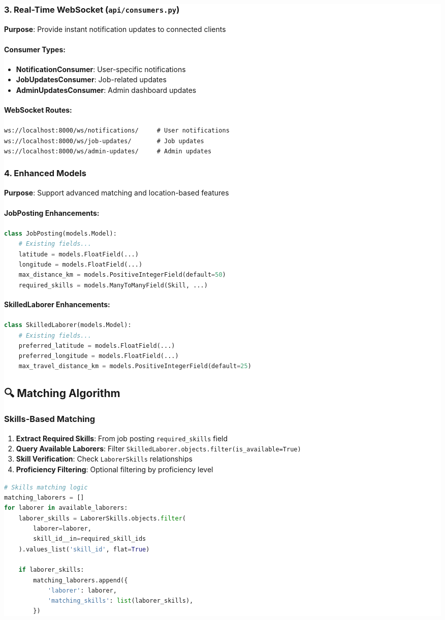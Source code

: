 ### 3. Real-Time WebSocket (`api/consumers.py`)
**Purpose**: Provide instant notification updates to connected clients

#### Consumer Types:
- **NotificationConsumer**: User-specific notifications
- **JobUpdatesConsumer**: Job-related updates
- **AdminUpdatesConsumer**: Admin dashboard updates

#### WebSocket Routes:
```
ws://localhost:8000/ws/notifications/     # User notifications
ws://localhost:8000/ws/job-updates/       # Job updates
ws://localhost:8000/ws/admin-updates/     # Admin updates
```

### 4. Enhanced Models
**Purpose**: Support advanced matching and location-based features

#### JobPosting Enhancements:
```python
class JobPosting(models.Model):
    # Existing fields...
    latitude = models.FloatField(...)
    longitude = models.FloatField(...)
    max_distance_km = models.PositiveIntegerField(default=50)
    required_skills = models.ManyToManyField(Skill, ...)
```

#### SkilledLaborer Enhancements:
```python
class SkilledLaborer(models.Model):
    # Existing fields...
    preferred_latitude = models.FloatField(...)
    preferred_longitude = models.FloatField(...)
    max_travel_distance_km = models.PositiveIntegerField(default=25)
```

## 🔍 Matching Algorithm

### Skills-Based Matching
1. **Extract Required Skills**: From job posting `required_skills` field
2. **Query Available Laborers**: Filter `SkilledLaborer.objects.filter(is_available=True)`
3. **Skill Verification**: Check `LaborerSkills` relationships
4. **Proficiency Filtering**: Optional filtering by proficiency level

```python
# Skills matching logic
matching_laborers = []
for laborer in available_laborers:
    laborer_skills = LaborerSkills.objects.filter(
        laborer=laborer,
        skill_id__in=required_skill_ids
    ).values_list('skill_id', flat=True)
    
    if laborer_skills:
        matching_laborers.append({
            'laborer': laborer,
            'matching_skills': list(laborer_skills),
        })
```
